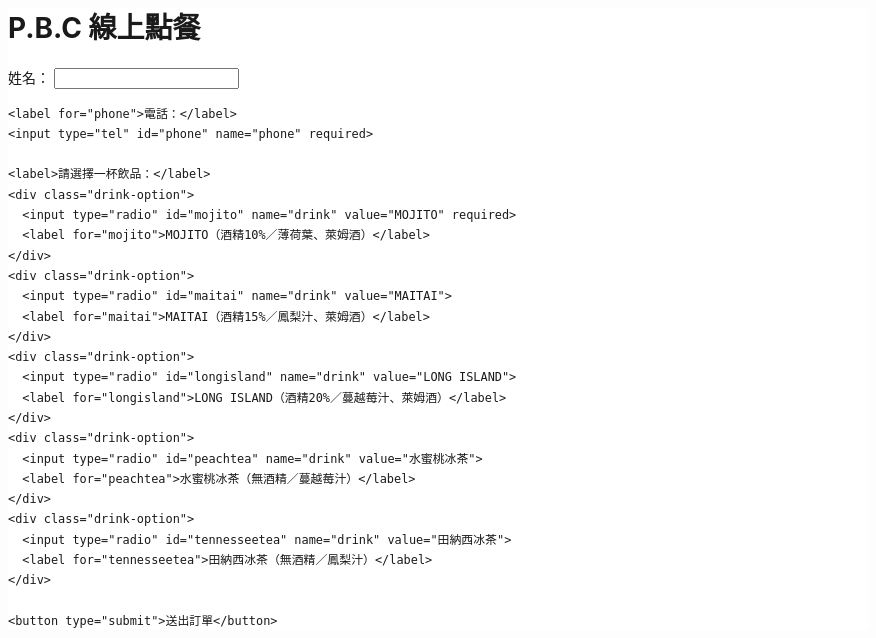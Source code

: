   <h1>P.B.C 線上點餐</h1>
  <form id="orderForm">
    <label for="name">姓名：</label>
    <input type="text" id="name" name="name" required>

    <label for="phone">電話：</label>
    <input type="tel" id="phone" name="phone" required>

    <label>請選擇一杯飲品：</label>
    <div class="drink-option">
      <input type="radio" id="mojito" name="drink" value="MOJITO" required>
      <label for="mojito">MOJITO（酒精10%／薄荷葉、萊姆酒）</label>
    </div>
    <div class="drink-option">
      <input type="radio" id="maitai" name="drink" value="MAITAI">
      <label for="maitai">MAITAI（酒精15%／鳳梨汁、萊姆酒）</label>
    </div>
    <div class="drink-option">
      <input type="radio" id="longisland" name="drink" value="LONG ISLAND">
      <label for="longisland">LONG ISLAND（酒精20%／蔓越莓汁、萊姆酒）</label>
    </div>
    <div class="drink-option">
      <input type="radio" id="peachtea" name="drink" value="水蜜桃冰茶">
      <label for="peachtea">水蜜桃冰茶（無酒精／蔓越莓汁）</label>
    </div>
    <div class="drink-option">
      <input type="radio" id="tennesseetea" name="drink" value="田納西冰茶">
      <label for="tennesseetea">田納西冰茶（無酒精／鳳梨汁）</label>
    </div>

    <button type="submit">送出訂單</button>
  </form>

  <script>
    document.getElementById('orderForm').addEventListener('submit', function (e) {
      e.preventDefault();

      const name = document.getElementById('name').value.trim();
      const phone = document.getElementById('phone').value.trim();
      const drink = document.querySelector('input[name="drink"]:checked')?.value;

      if (!name || !phone || !drink) {
        alert("請填寫完整資訊");
        return;
      }

      fetch('https://script.google.com/macros/s/AKfycbzEslzWd5uoj5sVpP7PymVIqo8PrDxR1J-ieSBMKmj7wPVcXCRV0shxxqsNXspGk47-/exec', {
        method: 'POST',
        headers: { 'Content-Type': 'application/json' },
        body: JSON.stringify({ name, phone, drink })
      })
      .then(res => res.json())
      .then(data => {
        if (data.status === 'success') {
          alert('✅ 訂單已送出！請稍候接收通知。');
          document.getElementById('orderForm').reset();
        } else {
          alert('❌ 發生錯誤：' + JSON.stringify(data));
        }
      })
      .catch(err => {
        alert('❌ 錯誤：' + err.message);
      });
    });
  </script>
